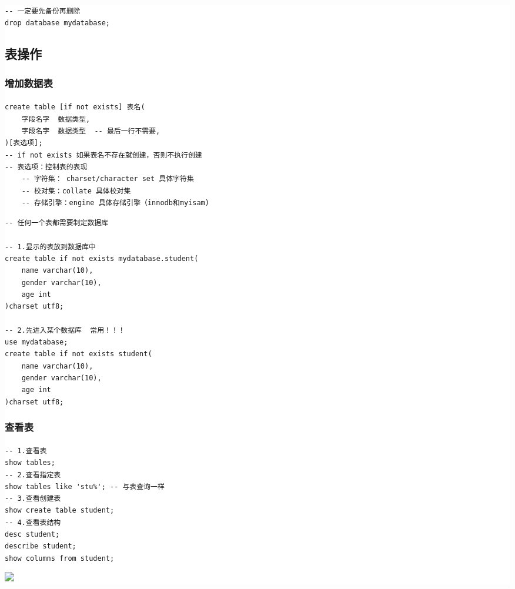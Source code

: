 ```mysql
-- 一定要先备份再删除
drop database mydatabase;
```
## 表操作

### 增加数据表

```mysql
create table [if not exists] 表名(
	字段名字  数据类型,
  	字段名字  数据类型  -- 最后一行不需要,
)[表选项];
-- if not exists 如果表名不存在就创建，否则不执行创建
-- 表选项：控制表的表现
	-- 字符集： charset/character set 具体字符集
	-- 校对集：collate 具体校对集
	-- 存储引擎：engine 具体存储引擎（innodb和myisam)
```

```mysql
-- 任何一个表都需要制定数据库

-- 1.显示的表放到数据库中
create table if not exists mydatabase.student(
	name varchar(10),
  	gender varchar(10),
  	age int
)charset utf8;

-- 2.先进入某个数据库  常用！！！
use mydatabase;
create table if not exists student(
	name varchar(10),
  	gender varchar(10),
  	age int
)charset utf8;
```

### 查看表

```mysql
-- 1.查看表
show tables;
-- 2.查看指定表
show tables like 'stu%'; -- 与表查询一样
-- 3.查看创建表
show create table student;
-- 4.查看表结构
desc student;
describe student;
show columns from student;
```
![](\images\table.png)
